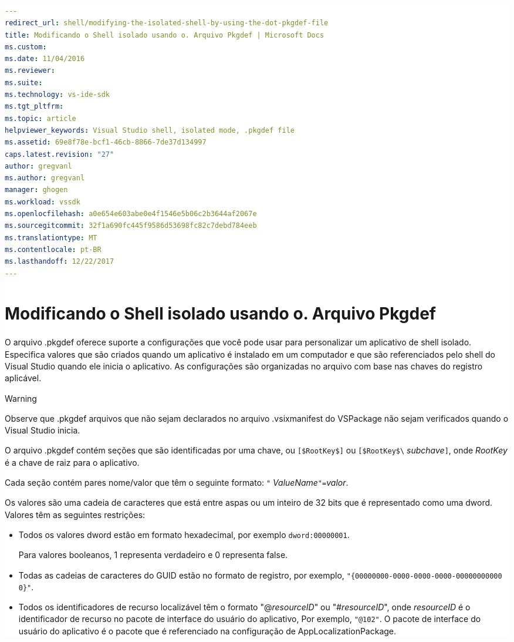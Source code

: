 ```yaml
---
redirect_url: shell/modifying-the-isolated-shell-by-using-the-dot-pkgdef-file
title: Modificando o Shell isolado usando o. Arquivo Pkgdef | Microsoft Docs
ms.custom: 
ms.date: 11/04/2016
ms.reviewer: 
ms.suite: 
ms.technology: vs-ide-sdk
ms.tgt_pltfrm: 
ms.topic: article
helpviewer_keywords: Visual Studio shell, isolated mode, .pkgdef file
ms.assetid: 69e8f78e-bcf1-46cb-8866-7de37d134997
caps.latest.revision: "27"
author: gregvanl
ms.author: gregvanl
manager: ghogen
ms.workload: vssdk
ms.openlocfilehash: a0e654e603abe0e4f1546e5b06c2b3644af2067e
ms.sourcegitcommit: 32f1a690fc445f9586d53698fc82c7debd784eeb
ms.translationtype: MT
ms.contentlocale: pt-BR
ms.lasthandoff: 12/22/2017
---
```

# <a name="modifying-the-isolated-shell-by-using-the-pkgdef-file"></a>Modificando o Shell isolado usando o. Arquivo Pkgdef
O arquivo .pkgdef oferece suporte a configurações que você pode usar para personalizar um aplicativo de shell isolado. Especifica valores que são criados quando um aplicativo é instalado em um computador e que são referenciados pelo shell do Visual Studio quando ele inicia o aplicativo. As configurações são organizadas no arquivo com base nas chaves do registro aplicável.  
  
> [!WARNING]
>  Observe que .pkgdef arquivos que não sejam declarados no arquivo .vsixmanifest do VSPackage não sejam verificados quando o Visual Studio inicia.  
  
 O arquivo .pkgdef contém seções que são identificadas por uma chave, ou `[$RootKey$]` ou `[$RootKey$\` *subchave*`]`, onde $RootKey$ é a chave de raiz para o aplicativo.  
  
 Cada seção contém pares nome/valor que têm o seguinte formato: `"` *ValueName*`"=`*valor*.  
  
 Os valores são uma cadeia de caracteres que está entre aspas ou um inteiro de 32 bits que é representado como uma dword. Valores têm as seguintes restrições:  
  
-   Todos os valores dword estão em formato hexadecimal, por exemplo `dword:00000001`.  
  
     Para valores booleanos, 1 representa verdadeiro e 0 representa false.  
  
-   Todas as cadeias de caracteres do GUID estão no formato de registro, por exemplo, `"{00000000-0000-0000-0000-000000000000}"`.  
  
-   Todos os identificadores de recurso localizável têm o formato "@*resourceID*" ou "#*resourceID*", onde *resourceID* é o identificador de recurso no pacote de interface do usuário do aplicativo, Por exemplo, `"@102"`. O pacote de interface do usuário do aplicativo é o pacote que é referenciado na configuração de AppLocalizationPackage.  
  